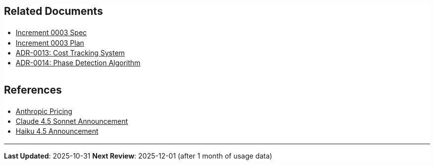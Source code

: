 ## Related Documents

- [Increment 0003 Spec](../../increments/0003-intelligent-model-selection/spec.md)
- [Increment 0003 Plan](../../increments/0003-intelligent-model-selection/plan.md)
- [ADR-0013: Cost Tracking System](0013-cost-tracking.md)
- [ADR-0014: Phase Detection Algorithm](0014-phase-detection.md)

## References

- [Anthropic Pricing](https://www.anthropic.com/pricing)
- [Claude 4.5 Sonnet Announcement](https://www.anthropic.com/news/claude-4-5-sonnet)
- [Haiku 4.5 Announcement](https://www.anthropic.com/news/claude-4-5-haiku)

---

**Last Updated**: 2025-10-31
**Next Review**: 2025-12-01 (after 1 month of usage data)
